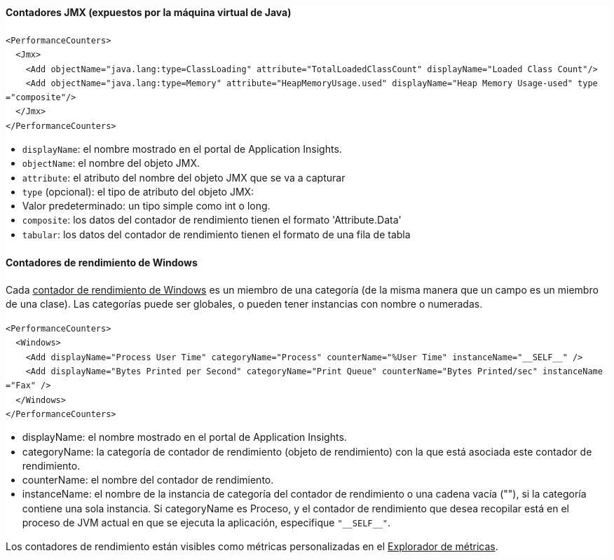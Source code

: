 #### Contadores JMX (expuestos por la máquina virtual de Java)

    <PerformanceCounters>
      <Jmx>
        <Add objectName="java.lang:type=ClassLoading" attribute="TotalLoadedClassCount" displayName="Loaded Class Count"/>
        <Add objectName="java.lang:type=Memory" attribute="HeapMemoryUsage.used" displayName="Heap Memory Usage-used" type="composite"/>
      </Jmx>
    </PerformanceCounters>

*	`displayName`: el nombre mostrado en el portal de Application Insights.
*	`objectName`: el nombre del objeto JMX.
*	`attribute`: el atributo del nombre del objeto JMX que se va a capturar
*	`type` (opcional): el tipo de atributo del objeto JMX:
 *	Valor predeterminado: un tipo simple como int o long.
 *	`composite`: los datos del contador de rendimiento tienen el formato 'Attribute.Data'
 *	`tabular`: los datos del contador de rendimiento tienen el formato de una fila de tabla



#### Contadores de rendimiento de Windows

Cada [contador de rendimiento de Windows](https://msdn.microsoft.com/library/windows/desktop/aa373083.aspx) es un miembro de una categoría (de la misma manera que un campo es un miembro de una clase). Las categorías puede ser globales, o pueden tener instancias con nombre o numeradas.

    <PerformanceCounters>
      <Windows>
        <Add displayName="Process User Time" categoryName="Process" counterName="%User Time" instanceName="__SELF__" />
        <Add displayName="Bytes Printed per Second" categoryName="Print Queue" counterName="Bytes Printed/sec" instanceName="Fax" />
      </Windows>
    </PerformanceCounters>

*	displayName: el nombre mostrado en el portal de Application Insights.
*	categoryName: la categoría de contador de rendimiento (objeto de rendimiento) con la que está asociada este contador de rendimiento.
*	counterName: el nombre del contador de rendimiento.
*	instanceName: el nombre de la instancia de categoría del contador de rendimiento o una cadena vacía (""), si la categoría contiene una sola instancia. Si categoryName es Proceso, y el contador de rendimiento que desea recopilar está en el proceso de JVM actual en que se ejecuta la aplicación, especifique `"__SELF__"`.

Los contadores de rendimiento están visibles como métricas personalizadas en el [Explorador de métricas][metrics].


[availability]: app-insights-monitor-web-app-availability.md
[diagnostic]: app-insights-diagnostic-search.md
[java]: app-insights-java-get-started.md
[javalogs]: app-insights-java-trace-logs.md
[metrics]: app-insights-metrics-explorer.md
[track]: app-insights-api-custom-events-metrics.md
[usage]: app-insights-web-track-usage.md